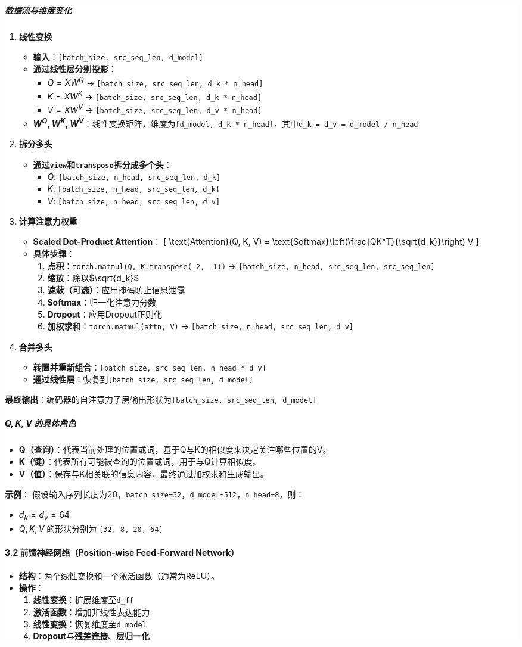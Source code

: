 ##### **数据流与维度变化**

1. **线性变换**
   - **输入**：`[batch_size, src_seq_len, d_model]`
   - **通过线性层分别投影**：
     - $Q = XW^Q$ → `[batch_size, src_seq_len, d_k * n_head]`
     - $K = XW^K$ → `[batch_size, src_seq_len, d_k * n_head]`
     - $V = XW^V$ → `[batch_size, src_seq_len, d_v * n_head]`
   - **$W^Q$, $W^K$, $W^V$**：线性变换矩阵，维度为`[d_model, d_k * n_head]`，其中`d_k = d_v = d_model / n_head`

2. **拆分多头**
   - **通过`view`和`transpose`拆分成多个头**：
     - $Q$: `[batch_size, n_head, src_seq_len, d_k]`
     - $K$: `[batch_size, n_head, src_seq_len, d_k]`
     - $V$: `[batch_size, n_head, src_seq_len, d_v]`

3. **计算注意力权重**
   - **Scaled Dot-Product Attention**：
     \[
     \text{Attention}(Q, K, V) = \text{Softmax}\left(\frac{QK^T}{\sqrt{d_k}}\right) V
     \]
   - **具体步骤**：
     1. **点积**：`torch.matmul(Q, K.transpose(-2, -1))` → `[batch_size, n_head, src_seq_len, src_seq_len]`
     2. **缩放**：除以$\sqrt{d_k}$
     3. **遮蔽（可选）**：应用掩码防止信息泄露
     4. **Softmax**：归一化注意力分数
     5. **Dropout**：应用Dropout正则化
     6. **加权求和**：`torch.matmul(attn, V)` → `[batch_size, n_head, src_seq_len, d_v]`

4. **合并多头**
   - **转置并重新组合**：`[batch_size, src_seq_len, n_head * d_v]`
   - **通过线性层**：恢复到`[batch_size, src_seq_len, d_model]`

**最终输出**：编码器的自注意力子层输出形状为`[batch_size, src_seq_len, d_model]`

##### **Q, K, V 的具体角色**

- **Q（查询）**：代表当前处理的位置或词，基于Q与K的相似度来决定关注哪些位置的V。
- **K（键）**：代表所有可能被查询的位置或词，用于与Q计算相似度。
- **V（值）**：保存与K相关联的信息内容，最终通过加权求和生成输出。

**示例**：
假设输入序列长度为20，`batch_size=32`，`d_model=512`，`n_head=8`，则：
- $d_k = d_v = 64$
- $Q, K, V$ 的形状分别为 `[32, 8, 20, 64]`

#### **3.2 前馈神经网络（Position-wise Feed-Forward Network）**

- **结构**：两个线性变换和一个激活函数（通常为ReLU）。
- **操作**：
  1. **线性变换**：扩展维度至`d_ff`
  2. **激活函数**：增加非线性表达能力
  3. **线性变换**：恢复维度至`d_model`
  4. **Dropout**与**残差连接**、**层归一化**
